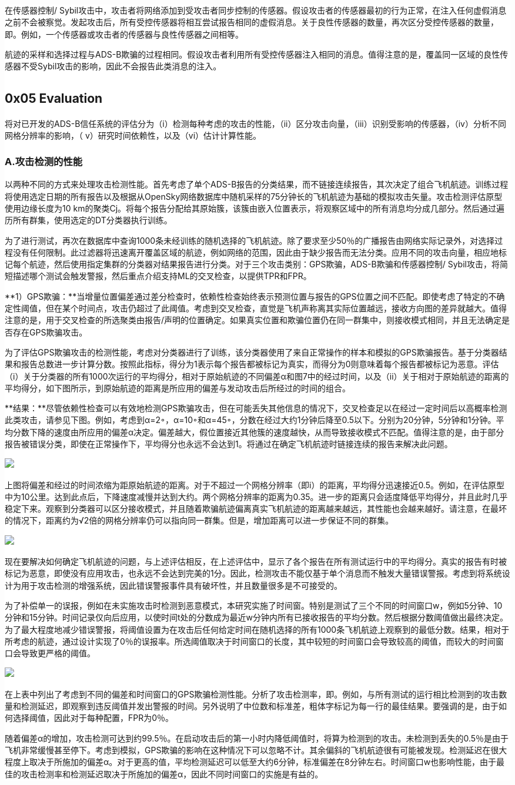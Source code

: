 在传感器控制/ Sybil攻击中，攻击者将网络添加到受攻击者同步控制的传感器。假设攻击者的传感器最初的行为正常，在注入任何虚假消息之前不会被察觉。发起攻击后，所有受控传感器将相互尝试报告相同的虚假消息。关于良性传感器的数量，再次区分受控传感器的数量，即。例如，一个传感器或攻击者的传感器与良性传感器之间相等。

航迹的采样和选择过程与ADS-B欺骗的过程相同。假设攻击者利用所有受控传感器注入相同的消息。值得注意的是，覆盖同一区域的良性传感器不受Sybil攻击的影响，因此不会报告此类消息的注入。



## 0x05 Evaluation

将对已开发的ADS-B信任系统的评估分为（i）检测每种考虑的攻击的性能，（ii）区分攻击向量，（iii）识别受影响的传感器，（iv）分析不同网格分辨率的影响，（ v）研究时间依赖性，以及（vi）估计计算性能。

### <a class="reference-link" name="A.%E6%94%BB%E5%87%BB%E6%A3%80%E6%B5%8B%E7%9A%84%E6%80%A7%E8%83%BD"></a>A.攻击检测的性能

以两种不同的方式来处理攻击检测性能。首先考虑了单个ADS-B报告的分类结果，而不链接连续报告，其次决定了组合飞机航迹。训练过程将使用选定日期的所有报告以及根据从OpenSky网络数据库中随机采样的75分钟长的飞机航迹为基础的模拟攻击矢量。攻击检测评估原型使用边缘长度为10 km的聚类Cj。将每个报告分配给其原始簇，该簇由嵌入位置表示，将观察区域中的所有消息均分成几部分。然后通过遍历所有群集，使用选定的DT分类器执行训练。

为了进行测试，再次在数据库中查询1000条未经训练的随机选择的飞机航迹。除了要求至少50％的广播报告由网络实际记录外，对选择过程没有任何限制。此过滤器将迅速离开覆盖区域的航迹，例如网络的范围，因此由于缺少报告而无法分类。应用不同的攻击向量，相应地标记每个航迹，然后使用指定集群的分类器对结果报告进行分类。对于三个攻击类别：GPS欺骗，ADS-B欺骗和传感器控制/ Sybil攻击，将简短描述哪个测试会触发警报，然后重点介绍支持ML的交叉检查，以提供TPR和FPR。

**1）GPS欺骗：**当增量位置偏差通过差分检查时，依赖性检查始终表示预测位置与报告的GPS位置之间不匹配。即使考虑了特定的不确定性阈值，但在某个时间点，攻击仍超过了此阈值。考虑到交叉检查，直觉是飞机声称离其实际位置越远，接收方向图的差异就越大。值得注意的是，用于交叉检查的所选聚类由报告/声明的位置确定。如果真实位置和欺骗位置仍在同一群集中，则接收模式相同，并且无法确定是否存在GPS欺骗攻击。

为了评估GPS欺骗攻击的检测性能，考虑对分类器进行了训练，该分类器使用了来自正常操作的样本和模拟的GPS欺骗报告。基于分类器结果和报告总数进一步计算分数。按照此指标，得分为1表示每个报告都被标记为真实，而得分为0则意味着每个报告都被标记为恶意。评估（i）关于分类器的所有1000次运行的平均得分，相对于原始航迹的不同偏差α和图7中的经过时间，以及（ii）关于相对于原始航迹的距离的平均得分，如下图所示，到原始航迹的距离是所应用的偏差与发动攻击后所经过的时间的组合。

**结果：**尽管依赖性检查可以有效地检测GPS欺骗攻击，但在可能丢失其他信息的情况下，交叉检查足以在经过一定时间后以高概率检测此类攻击，请参见下图。例如，考虑到α=2◦，α=10◦和α=45◦，分数在经过大约1分钟后降至0.5以下。分别为20分钟，5分钟和1分钟。平均分数下降的速度由所应用的偏差α决定。偏差越大，假位置接近其他簇的速度越快，从而导致接收模式不匹配。值得注意的是，由于部分报告被错误分类，即使在正常操作下，平均得分也永远不会达到1。将通过在确定飞机航迹时链接连续的报告来解决此问题。

[![](https://p0.ssl.qhimg.com/t01ec0c5a7b226511d6.png)](https://p0.ssl.qhimg.com/t01ec0c5a7b226511d6.png)

上图将偏差和经过的时间浓缩为距原始航迹的距离。对于不超过一个网格分辨率（即i）的距离，平均得分迅速接近0.5。例如，在评估原型中为10公里。达到此点后，下降速度减慢并达到大约。两个网格分辨率的距离为0.35。进一步的距离只会适度降低平均得分，并且此时几乎稳定下来。观察到分类器可以区分接收模式，并且随着欺骗航迹偏离真实飞机航迹的距离越来越远，其性能也会越来越好。请注意，在最坏的情况下，距离约为√2倍的网格分辨率仍可以指向同一群集。但是，增加距离可以进一步保证不同的群集。

[![](https://p4.ssl.qhimg.com/t0142627a894a4646a5.png)](https://p4.ssl.qhimg.com/t0142627a894a4646a5.png)

现在要解决如何确定飞机航迹的问题，与上述评估相反，在上述评估中，显示了各个报告在所有测试运行中的平均得分。真实的报告有时被标记为恶意，即使没有应用攻击，也永远不会达到完美的1分。因此，检测攻击不能仅基于单个消息而不触发大量错误警报。考虑到将系统设计为用于攻击检测的增强系统，因此错误警报事件具有破坏性，并且数量很多是不可接受的。

为了补偿单一的误报，例如在未实施攻击时检测到恶意模式，本研究实施了时间窗。特别是测试了三个不同的时间窗口w，例如5分钟、10分钟和15分钟。时间记录仅向后应用，以使时间t处的分数成为最近w分钟内所有已接收报告的平均分数。然后根据分数阈值做出最终决定。为了最大程度地减少错误警报，将阈值设置为在攻击后任何给定时间在随机选择的所有1000条飞机航迹上观察到的最低分数。结果，相对于所考虑的航迹，通过设计实现了0％的误报率。所选阈值取决于时间窗口的长度，其中较短的时间窗口会导致较高的阈值，而较大的时间窗口会导致更严格的阈值。

[![](https://p3.ssl.qhimg.com/t013ff85f2bebaeff0f.png)](https://p3.ssl.qhimg.com/t013ff85f2bebaeff0f.png)

在上表中列出了考虑到不同的偏差和时间窗口的GPS欺骗检测性能。分析了攻击检测率，即。例如，与所有测试的运行相比检测到的攻击数量和检测延迟，即观察到违反阈值并发出警报的时间。另外说明了中位数和标准差，粗体字标记为每一行的最佳结果。要强调的是，由于如何选择阈值，因此对于每种配置，FPR为0％。

随着偏差α的增加，攻击检测可达到约99.5％。在启动攻击后的第一小时内降低阈值时，将算为检测到的攻击。未检测到丢失的0.5％是由于飞机非常缓慢甚至停下。考虑到模拟，GPS欺骗的影响在这种情况下可以忽略不计。其余偏斜的飞机航迹很有可能被发现。检测延迟在很大程度上取决于所施加的偏差α。对于更高的值，平均检测延迟可以低至大约6分钟，标准偏差在8分钟左右。时间窗口w也影响性能，由于最佳的攻击检测率和检测延迟取决于所施加的偏差α，因此不同时间窗口的实施是有益的。

